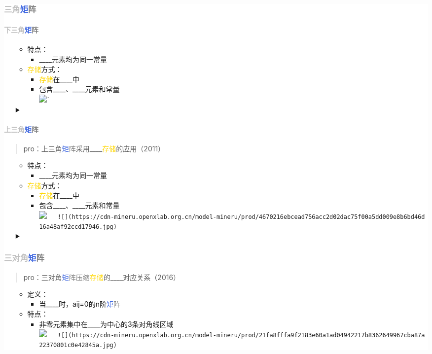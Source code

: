 </ul>

###  <span style="color: silver;">三角<span style="color: RoyalBlue;">矩</span><span style="color: gray;">阵</span>
####  <span style="color: silver;">下三角<span style="color: RoyalBlue;">矩</span><span style="color: gray;">阵</span>

<ul>

- 特点：  
  - ____元素均为同一常量  
- <span style="color: Gold;">存储</span>方式：  
  - <span style="color: Gold;">存储</span>在____中  
  - 包含____、____元素和常量  
![](https://cdn-mineru.openxlab.org.cn/model-mineru/prod/25122d74975c8650cafab2687461cdad7ae6a123b006675775407fbf29de80b4.jpg)`

<div>
<details><summary> </summary></details>
</div>

</ul>

####  <span style="color: silver;">上三角<span style="color: RoyalBlue;">矩</span><span style="color: gray;">阵</span>
>pro：上三角<span style="color: RoyalBlue;">矩</span><span style="color: gray;">阵</span>采用____<span style="color: Gold;">存储</span>的应用（2011）

<ul>

- 特点：  
  - ____元素均为同一常量  
- <span style="color: Gold;">存储</span>方式：  
  - <span style="color: Gold;">存储</span>在____中  
  - 包含____、____元素和常量  
![](https://cdn-mineru.openxlab.org.cn/model-mineru/prod/3ea00e4c5b645bf0ee30817d65282d10453885d9b14108abe3c7b909285b1689.jpg)`  
![](https://cdn-mineru.openxlab.org.cn/model-mineru/prod/4670216ebcead756acc2d02dac75f00a5dd009e8b6bd46d16a48af92ccd17946.jpg)`

<div>
<details><summary> </summary></details>
</div>

</ul>

###  <span style="color: silver;">三对角<span style="color: RoyalBlue;">矩</span><span style="color: gray;">阵</span>
>pro：三对角<span style="color: RoyalBlue;">矩</span><span style="color: gray;">阵</span><span style="color: gray;">压缩</span><span style="color: Gold;">存储</span>的____对应关系（2016）

<ul>

- 定义：  
  - 当____时，aij=0的n阶<span style="color: RoyalBlue;">矩</span><span style="color: gray;">阵</span>  
- 特点：  
  - 非零元素集中在____为中心的3条对角线区域  
![](https://cdn-mineru.openxlab.org.cn/model-mineru/prod/09f60287f1be3fd30a39118a9dfc6d7ae692305a94a6e48506db74f20a23429f.jpg)`  
![](https://cdn-mineru.openxlab.org.cn/model-mineru/prod/21fa8fffa9f2183e60a1ad04942217b8362649967cba87a22370801c0e42845a.jpg)`
